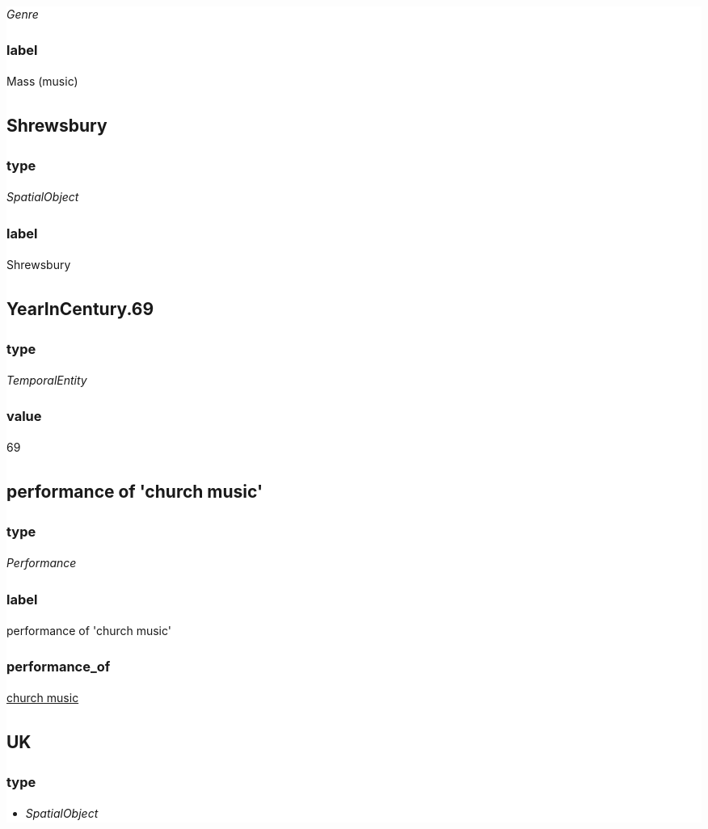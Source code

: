
*Genre*

### label


Mass (music)

## Shrewsbury

### type


*SpatialObject*

### label


Shrewsbury

## YearInCentury.69

### type


*TemporalEntity*

### value


69

## performance of 'church music'

### type


*Performance*

### label


performance of 'church music'

### performance_of


[church music](#church-music)

## UK

### type

 - *SpatialObject*
